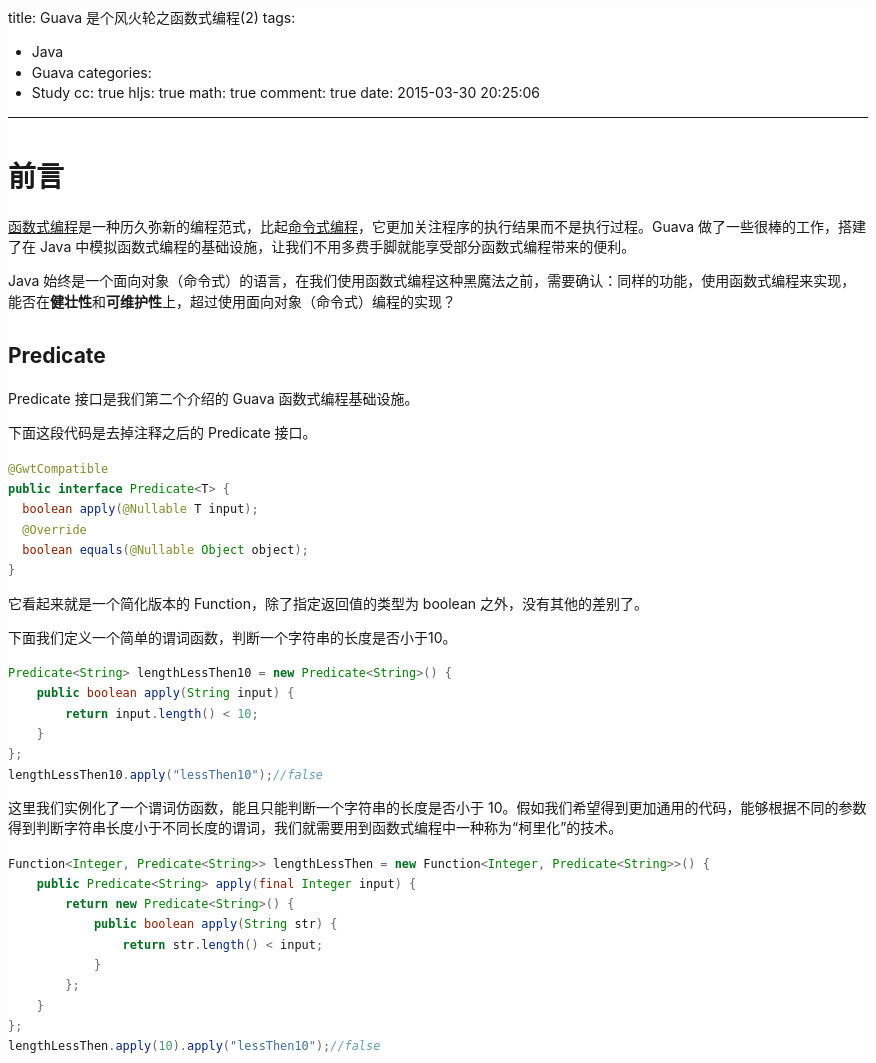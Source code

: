 title: Guava 是个风火轮之函数式编程(2)
tags:
  - Java
  - Guava
categories:
  - Study
cc: true
hljs: true
math: true
comment: true
date: 2015-03-30 20:25:06
---

# 前言

[函数式编程](http://en.wikipedia.org/wiki/Functional_programming)是一种历久弥新的编程范式，比起[命令式编程](http://en.wikipedia.org/wiki/Imperative_programming)，它更加关注程序的执行结果而不是执行过程。Guava 做了一些很棒的工作，搭建了在 Java 中模拟函数式编程的基础设施，让我们不用多费手脚就能享受部分函数式编程带来的便利。

Java 始终是一个面向对象（命令式）的语言，在我们使用函数式编程这种黑魔法之前，需要确认：同样的功能，使用函数式编程来实现，能否在**健壮性**和**可维护性**上，超过使用面向对象（命令式）编程的实现？

## Predicate ##

Predicate 接口是我们第二个介绍的 Guava 函数式编程基础设施。

下面这段代码是去掉注释之后的 Predicate 接口。

```java
@GwtCompatible
public interface Predicate<T> {
  boolean apply(@Nullable T input);
  @Override
  boolean equals(@Nullable Object object);
}
```

它看起来就是一个简化版本的 Function，除了指定返回值的类型为 boolean 之外，没有其他的差别了。

下面我们定义一个简单的谓词函数，判断一个字符串的长度是否小于10。

```java
Predicate<String> lengthLessThen10 = new Predicate<String>() {
    public boolean apply(String input) {
        return input.length() < 10;
    }
};
lengthLessThen10.apply("lessThen10");//false
```

这里我们实例化了一个谓词仿函数，能且只能判断一个字符串的长度是否小于 10。假如我们希望得到更加通用的代码，能够根据不同的参数得到判断字符串长度小于不同长度的谓词，我们就需要用到函数式编程中一种称为“柯里化”的技术。

```java
Function<Integer, Predicate<String>> lengthLessThen = new Function<Integer, Predicate<String>>() {
    public Predicate<String> apply(final Integer input) {
        return new Predicate<String>() {
            public boolean apply(String str) {
                return str.length() < input;
            }
        };
    }
};
lengthLessThen.apply(10).apply("lessThen10");//false
```
